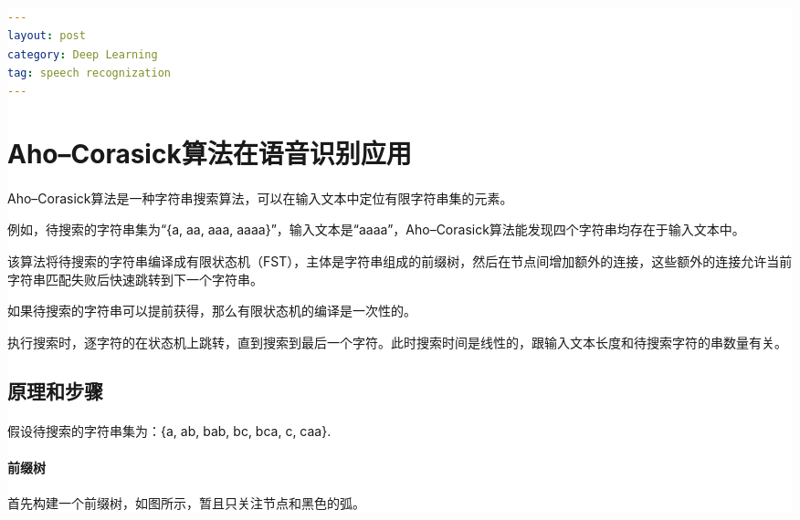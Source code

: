 ```yaml
---
layout: post
category: Deep Learning
tag: speech recognization
---
```

# Aho–Corasick算法在语音识别应用
Aho–Corasick算法是一种字符串搜索算法，可以在输入文本中定位有限字符串集的元素。

例如，待搜索的字符串集为“{a, aa, aaa, aaaa}”，输入文本是“aaaa”，Aho–Corasick算法能发现四个字符串均存在于输入文本中。

该算法将待搜索的字符串编译成有限状态机（FST），主体是字符串组成的前缀树，然后在节点间增加额外的连接，这些额外的连接允许当前字符串匹配失败后快速跳转到下一个字符串。

如果待搜索的字符串可以提前获得，那么有限状态机的编译是一次性的。

执行搜索时，逐字符的在状态机上跳转，直到搜索到最后一个字符。此时搜索时间是线性的，跟输入文本长度和待搜索字符的串数量有关。

## 原理和步骤
假设待搜索的字符串集为：{a, ab, bab, bc, bca, c, caa}.

#### 前缀树
首先构建一个前缀树，如图所示，暂且只关注节点和黑色的弧。
